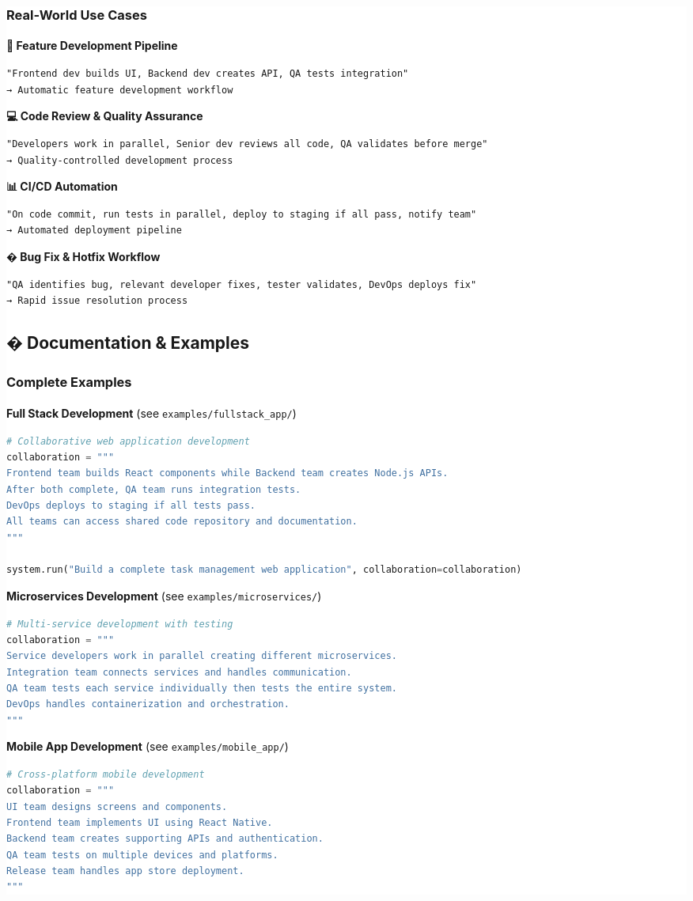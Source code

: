 ### Real-World Use Cases

**🎯 Feature Development Pipeline**
```
"Frontend dev builds UI, Backend dev creates API, QA tests integration"
→ Automatic feature development workflow
```

**💻 Code Review & Quality Assurance**  
```
"Developers work in parallel, Senior dev reviews all code, QA validates before merge"
→ Quality-controlled development process
```

**📊 CI/CD Automation**
```
"On code commit, run tests in parallel, deploy to staging if all pass, notify team"
→ Automated deployment pipeline
```

**� Bug Fix & Hotfix Workflow**
```
"QA identifies bug, relevant developer fixes, tester validates, DevOps deploys fix"  
→ Rapid issue resolution process
```

## � Documentation & Examples

### Complete Examples

**Full Stack Development** (see `examples/fullstack_app/`)
```python
# Collaborative web application development
collaboration = """
Frontend team builds React components while Backend team creates Node.js APIs.
After both complete, QA team runs integration tests.
DevOps deploys to staging if all tests pass.
All teams can access shared code repository and documentation.
"""

system.run("Build a complete task management web application", collaboration=collaboration)
```

**Microservices Development** (see `examples/microservices/`)
```python
# Multi-service development with testing
collaboration = """
Service developers work in parallel creating different microservices.
Integration team connects services and handles communication.
QA team tests each service individually then tests the entire system.
DevOps handles containerization and orchestration.
"""
```

**Mobile App Development** (see `examples/mobile_app/`)
```python
# Cross-platform mobile development
collaboration = """
UI team designs screens and components.
Frontend team implements UI using React Native.
Backend team creates supporting APIs and authentication.
QA team tests on multiple devices and platforms.
Release team handles app store deployment.
"""
```
